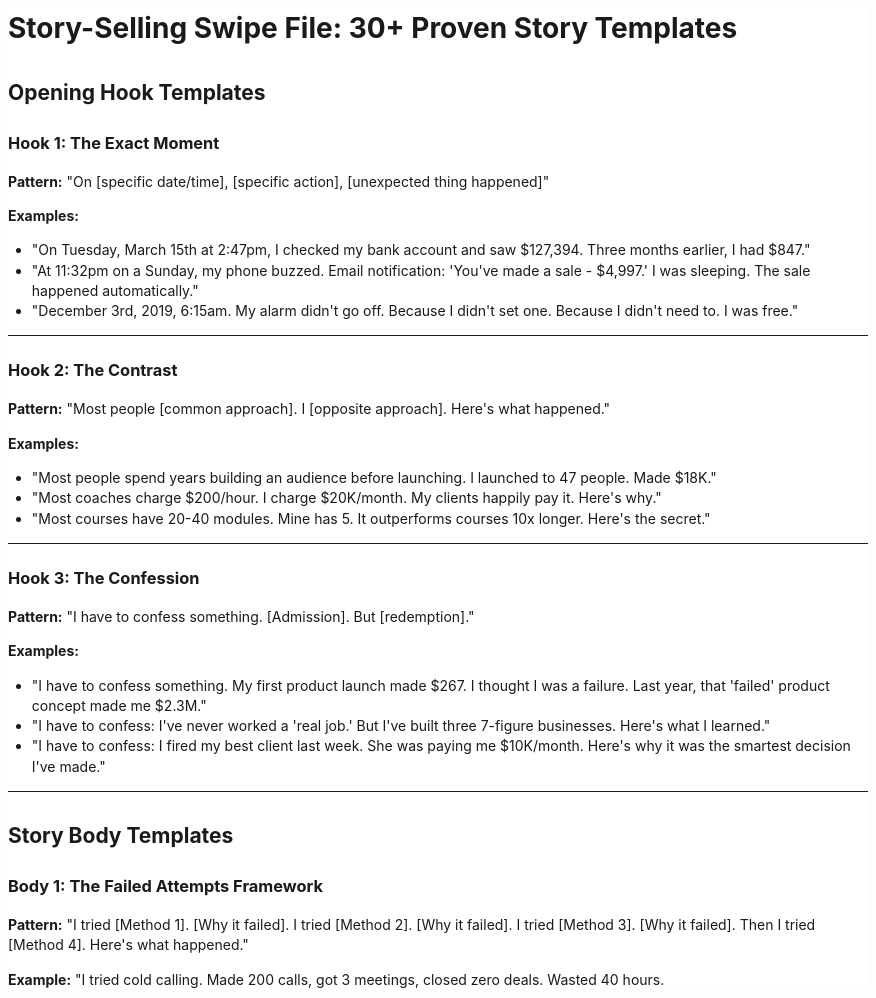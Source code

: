 # Story-Selling Swipe File: 30+ Proven Story Templates

## Opening Hook Templates

### Hook 1: The Exact Moment
**Pattern:** "On [specific date/time], [specific action], [unexpected thing happened]"

**Examples:**
- "On Tuesday, March 15th at 2:47pm, I checked my bank account and saw $127,394. Three months earlier, I had $847."
- "At 11:32pm on a Sunday, my phone buzzed. Email notification: 'You've made a sale - $4,997.' I was sleeping. The sale happened automatically."
- "December 3rd, 2019, 6:15am. My alarm didn't go off. Because I didn't set one. Because I didn't need to. I was free."

---

### Hook 2: The Contrast
**Pattern:** "Most people [common approach]. I [opposite approach]. Here's what happened."

**Examples:**
- "Most people spend years building an audience before launching. I launched to 47 people. Made $18K."
- "Most coaches charge $200/hour. I charge $20K/month. My clients happily pay it. Here's why."
- "Most courses have 20-40 modules. Mine has 5. It outperforms courses 10x longer. Here's the secret."

---

### Hook 3: The Confession
**Pattern:** "I have to confess something. [Admission]. But [redemption]."

**Examples:**
- "I have to confess something. My first product launch made $267. I thought I was a failure. Last year, that 'failed' product concept made me $2.3M."
- "I have to confess: I've never worked a 'real job.' But I've built three 7-figure businesses. Here's what I learned."
- "I have to confess: I fired my best client last week. She was paying me $10K/month. Here's why it was the smartest decision I've made."

---

## Story Body Templates

### Body 1: The Failed Attempts Framework
**Pattern:** "I tried [Method 1]. [Why it failed]. I tried [Method 2]. [Why it failed]. I tried [Method 3]. [Why it failed]. Then I tried [Method 4]. Here's what happened."

**Example:**
"I tried cold calling. Made 200 calls, got 3 meetings, closed zero deals. Wasted 40 hours.
